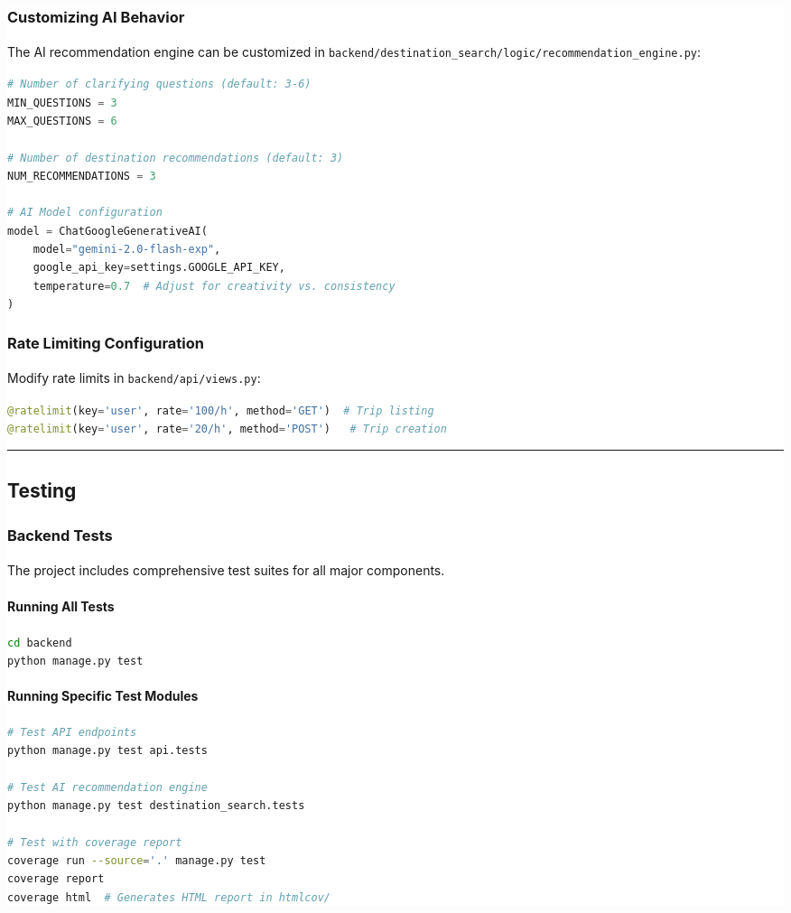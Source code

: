 ### Customizing AI Behavior

The AI recommendation engine can be customized in `backend/destination_search/logic/recommendation_engine.py`:

```python
# Number of clarifying questions (default: 3-6)
MIN_QUESTIONS = 3
MAX_QUESTIONS = 6

# Number of destination recommendations (default: 3)
NUM_RECOMMENDATIONS = 3

# AI Model configuration
model = ChatGoogleGenerativeAI(
    model="gemini-2.0-flash-exp",
    google_api_key=settings.GOOGLE_API_KEY,
    temperature=0.7  # Adjust for creativity vs. consistency
)
```

### Rate Limiting Configuration

Modify rate limits in `backend/api/views.py`:

```python
@ratelimit(key='user', rate='100/h', method='GET')  # Trip listing
@ratelimit(key='user', rate='20/h', method='POST')   # Trip creation
```

---

## Testing

### Backend Tests

The project includes comprehensive test suites for all major components.

#### Running All Tests

```bash
cd backend
python manage.py test
```

#### Running Specific Test Modules

```bash
# Test API endpoints
python manage.py test api.tests

# Test AI recommendation engine
python manage.py test destination_search.tests

# Test with coverage report
coverage run --source='.' manage.py test
coverage report
coverage html  # Generates HTML report in htmlcov/
```
